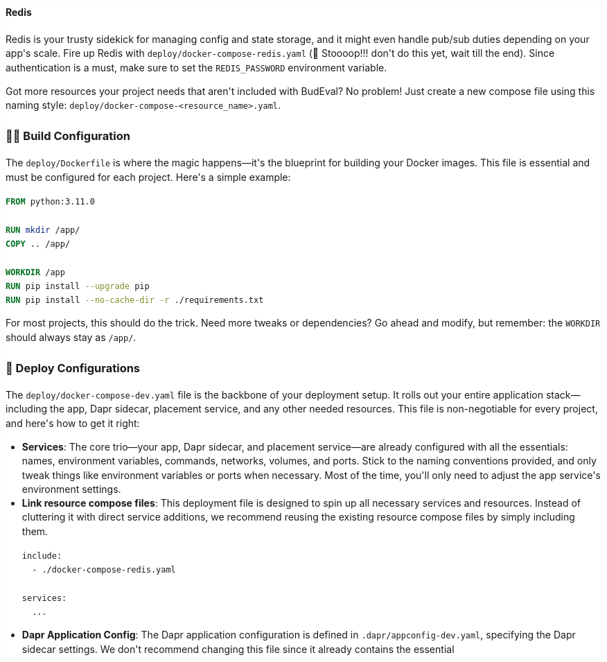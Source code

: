 #### Redis

Redis is your trusty sidekick for managing config and state storage, and it might even handle pub/sub duties depending
on your app's scale. Fire up Redis with `deploy/docker-compose-redis.yaml` (🛑 Stoooop!!! don't do this yet, wait till
the end). Since authentication is a must, make sure to
set the `REDIS_PASSWORD` environment variable.

Got more resources your project needs that aren't included with BudEval? No problem! Just create a new compose file
using this naming style: `deploy/docker-compose-<resource_name>.yaml`.

### 🧑‍🍳 Build Configuration

The `deploy/Dockerfile` is where the magic happens—it's the blueprint for building your Docker images. This file is
essential and must be configured for each project. Here's a simple example:

```dockerfile
FROM python:3.11.0

RUN mkdir /app/
COPY .. /app/

WORKDIR /app
RUN pip install --upgrade pip
RUN pip install --no-cache-dir -r ./requirements.txt

```

For most projects, this should do the trick. Need more tweaks or dependencies? Go ahead and modify, but remember: the
`WORKDIR` should always stay as `/app/`.

### 🥘 Deploy Configurations

The `deploy/docker-compose-dev.yaml` file is the backbone of your deployment setup. It rolls out your entire application
stack—including the app, Dapr sidecar, placement service, and any other needed resources. This file is non-negotiable
for every project, and here's how to get it right:

- **Services**: The core trio—your app, Dapr sidecar, and placement service—are already configured with all the
  essentials: names, environment variables, commands, networks, volumes, and ports. Stick to the naming conventions
  provided, and only tweak things like environment variables or ports when necessary. Most of the time, you'll only need
  to adjust the app service's environment settings.
- **Link resource compose files**: This deployment file is designed to spin up all necessary services and resources.
  Instead of cluttering it with direct service additions, we recommend reusing the existing resource compose files by
  simply including them.
  ```dockerfile
  include:
    - ./docker-compose-redis.yaml
  
  services:
    ...
  ```
- **Dapr Application Config**: The Dapr application configuration is defined in `.dapr/appconfig-dev.yaml`, specifying
  the Dapr sidecar settings. We don't recommend changing this file since it already contains the essential